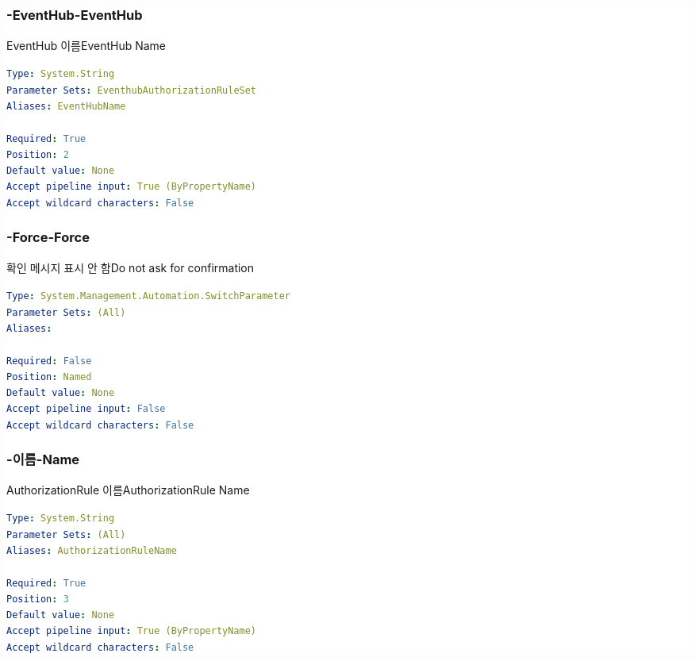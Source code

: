 ### <span data-ttu-id="1f1a5-117">-EventHub</span><span class="sxs-lookup"><span data-stu-id="1f1a5-117">-EventHub</span></span>
<span data-ttu-id="1f1a5-118">EventHub 이름</span><span class="sxs-lookup"><span data-stu-id="1f1a5-118">EventHub Name</span></span>

```yaml
Type: System.String
Parameter Sets: EventhubAuthorizationRuleSet
Aliases: EventHubName

Required: True
Position: 2
Default value: None
Accept pipeline input: True (ByPropertyName)
Accept wildcard characters: False
```

### <span data-ttu-id="1f1a5-119">-Force</span><span class="sxs-lookup"><span data-stu-id="1f1a5-119">-Force</span></span>
<span data-ttu-id="1f1a5-120">확인 메시지 표시 안 함</span><span class="sxs-lookup"><span data-stu-id="1f1a5-120">Do not ask for confirmation</span></span>

```yaml
Type: System.Management.Automation.SwitchParameter
Parameter Sets: (All)
Aliases:

Required: False
Position: Named
Default value: None
Accept pipeline input: False
Accept wildcard characters: False
```

### <span data-ttu-id="1f1a5-121">-이름</span><span class="sxs-lookup"><span data-stu-id="1f1a5-121">-Name</span></span>
<span data-ttu-id="1f1a5-122">AuthorizationRule 이름</span><span class="sxs-lookup"><span data-stu-id="1f1a5-122">AuthorizationRule Name</span></span>

```yaml
Type: System.String
Parameter Sets: (All)
Aliases: AuthorizationRuleName

Required: True
Position: 3
Default value: None
Accept pipeline input: True (ByPropertyName)
Accept wildcard characters: False
```
